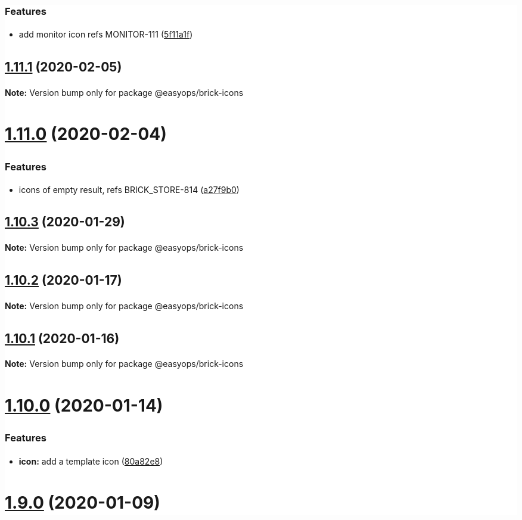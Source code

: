 ### Features

- add monitor icon refs MONITOR-111 ([5f11a1f](https://git.easyops.local/anyclouds/next-core/commits/5f11a1f))

## [1.11.1](https://git.easyops.local/anyclouds/next-core/compare/@easyops/brick-icons@1.11.0...@easyops/brick-icons@1.11.1) (2020-02-05)

**Note:** Version bump only for package @easyops/brick-icons

# [1.11.0](https://git.easyops.local/anyclouds/next-core/compare/@easyops/brick-icons@1.10.3...@easyops/brick-icons@1.11.0) (2020-02-04)

### Features

- icons of empty result, refs BRICK_STORE-814 ([a27f9b0](https://git.easyops.local/anyclouds/next-core/commits/a27f9b0))

## [1.10.3](https://git.easyops.local/anyclouds/next-core/compare/@easyops/brick-icons@1.10.2...@easyops/brick-icons@1.10.3) (2020-01-29)

**Note:** Version bump only for package @easyops/brick-icons

## [1.10.2](https://git.easyops.local/anyclouds/next-core/compare/@easyops/brick-icons@1.10.0...@easyops/brick-icons@1.10.2) (2020-01-17)

**Note:** Version bump only for package @easyops/brick-icons

## [1.10.1](https://git.easyops.local/anyclouds/next-core/compare/@easyops/brick-icons@1.10.0...@easyops/brick-icons@1.10.1) (2020-01-16)

**Note:** Version bump only for package @easyops/brick-icons

# [1.10.0](https://git.easyops.local/anyclouds/next-core/compare/@easyops/brick-icons@1.9.0...@easyops/brick-icons@1.10.0) (2020-01-14)

### Features

- **icon:** add a template icon ([80a82e8](https://git.easyops.local/anyclouds/next-core/commits/80a82e8))

# [1.9.0](https://git.easyops.local/anyclouds/next-core/compare/@easyops/brick-icons@1.8.1...@easyops/brick-icons@1.9.0) (2020-01-09)
